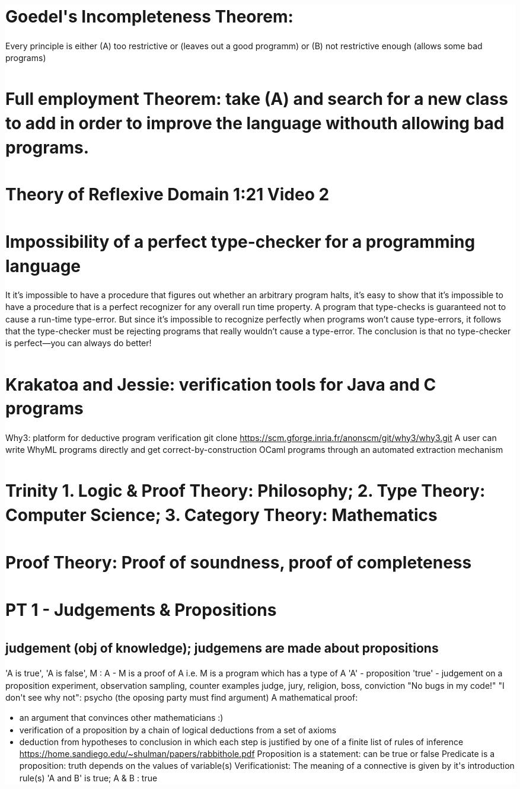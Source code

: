 # Goedel's Incompleteness Theorem:
 Every principle is either (A) too restrictive or (leaves out a good programm) or (B) not restrictive enough (allows some bad programs)
# Full employment Theorem: take (A) and search for a new class to add in order to improve the language withouth allowing bad programs.
# Theory of Reflexive Domain 1:21 Video 2
# Impossibility of a perfect type-checker for a programming language
  It it’s impossible to have a procedure that figures out whether an arbitrary
  program halts, it’s easy to show that it’s impossible to have a procedure that
  is a perfect recognizer for any overall run time property.
  A program that type-checks is guaranteed not to cause a run-time type-error.
  But since it’s impossible to recognize perfectly when programs won’t cause
  type-errors, it follows that the type-checker must be rejecting programs that
  really wouldn’t cause a type-error. The conclusion is that no type-checker is
  perfect—you can always do better!

# Krakatoa and Jessie: verification tools for Java and C programs
  Why3: platform for deductive program verification
  git clone https://scm.gforge.inria.fr/anonscm/git/why3/why3.git
  A user can write WhyML programs directly and get correct-by-construction OCaml programs through an automated extraction mechanism

# Trinity 1. Logic & Proof Theory: Philosophy; 2. Type Theory: Computer Science; 3. Category Theory: Mathematics
# Proof Theory: Proof of soundness, proof of completeness
# PT 1 - Judgements & Propositions
## judgement (obj of knowledge); judgemens are made about propositions
   'A is true', 'A is false', M : A - M is a proof of A i.e. M is a program which has a type of A
   'A' - proposition
   'true' - judgement on a proposition
  experiment, observation
  sampling, counter examples
  judge, jury, religion, boss, conviction "No bugs in my code!"
  "I don't see why not": psycho (the oposing party must find argument)
  A mathematical proof:
  - an argument that convinces other mathematicians :)
  - verification of a proposition by a chain of logical deductions from a set of axioms
  - deduction from hypotheses to conclusion in which each step is justified by one of a finite list of rules of inference
    https://home.sandiego.edu/~shulman/papers/rabbithole.pdf
  Proposition is a statement: can be true or false
  Predicate is a proposition: truth depends on the values of variable(s)
  Verificationist: The meaning of a connective is given by it's introduction rule(s)
  'A and B' is true; A & B : true